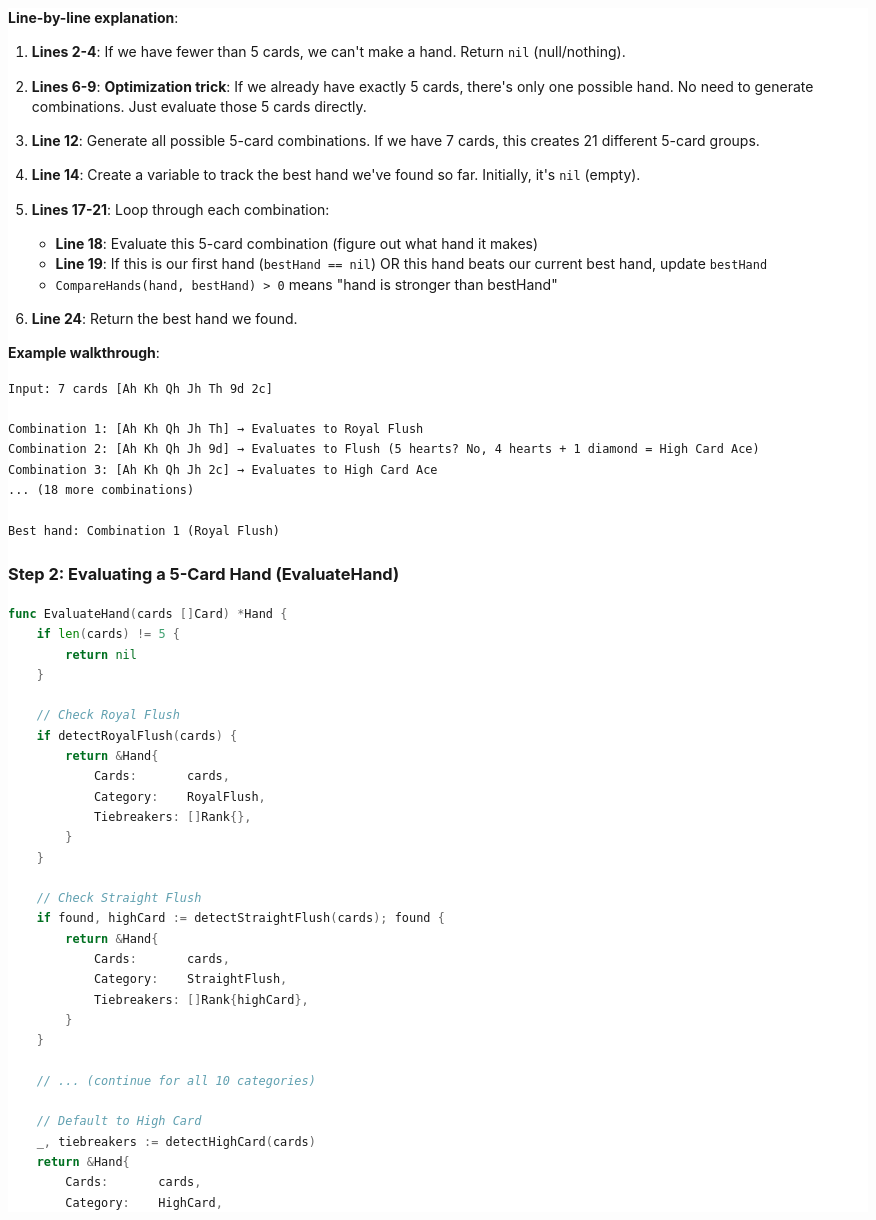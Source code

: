 **Line-by-line explanation**:

1. **Lines 2-4**: If we have fewer than 5 cards, we can't make a hand. Return `nil` (null/nothing).

2. **Lines 6-9**: **Optimization trick**: If we already have exactly 5 cards, there's only one possible hand. No need to generate combinations. Just evaluate those 5 cards directly.

3. **Line 12**: Generate all possible 5-card combinations. If we have 7 cards, this creates 21 different 5-card groups.

4. **Line 14**: Create a variable to track the best hand we've found so far. Initially, it's `nil` (empty).

5. **Lines 17-21**: Loop through each combination:
   - **Line 18**: Evaluate this 5-card combination (figure out what hand it makes)
   - **Line 19**: If this is our first hand (`bestHand == nil`) OR this hand beats our current best hand, update `bestHand`
   - `CompareHands(hand, bestHand) > 0` means "hand is stronger than bestHand"

6. **Line 24**: Return the best hand we found.

**Example walkthrough**:

```
Input: 7 cards [Ah Kh Qh Jh Th 9d 2c]

Combination 1: [Ah Kh Qh Jh Th] → Evaluates to Royal Flush
Combination 2: [Ah Kh Qh Jh 9d] → Evaluates to Flush (5 hearts? No, 4 hearts + 1 diamond = High Card Ace)
Combination 3: [Ah Kh Qh Jh 2c] → Evaluates to High Card Ace
... (18 more combinations)

Best hand: Combination 1 (Royal Flush)
```

### Step 2: Evaluating a 5-Card Hand (EvaluateHand)

```go
func EvaluateHand(cards []Card) *Hand {
    if len(cards) != 5 {
        return nil
    }

    // Check Royal Flush
    if detectRoyalFlush(cards) {
        return &Hand{
            Cards:       cards,
            Category:    RoyalFlush,
            Tiebreakers: []Rank{},
        }
    }

    // Check Straight Flush
    if found, highCard := detectStraightFlush(cards); found {
        return &Hand{
            Cards:       cards,
            Category:    StraightFlush,
            Tiebreakers: []Rank{highCard},
        }
    }

    // ... (continue for all 10 categories)

    // Default to High Card
    _, tiebreakers := detectHighCard(cards)
    return &Hand{
        Cards:       cards,
        Category:    HighCard,
```